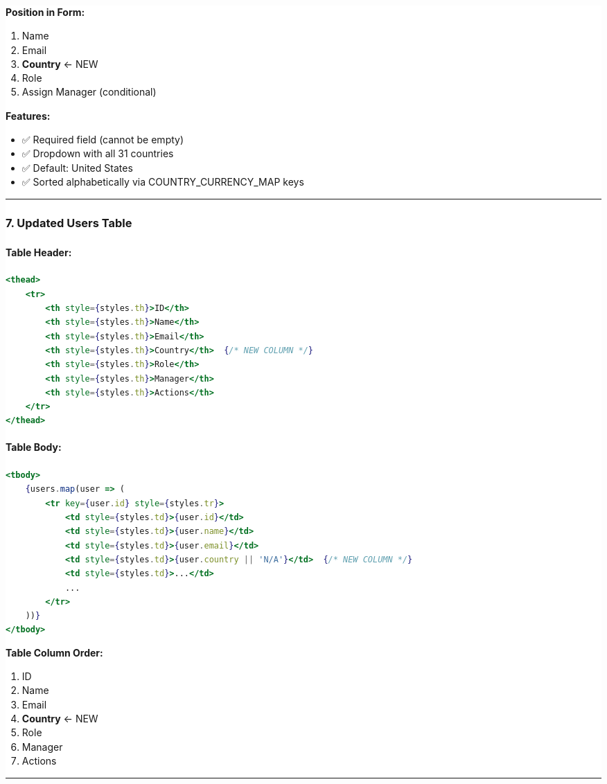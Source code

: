 **Position in Form:**
1. Name
2. Email
3. **Country** ← NEW
4. Role
5. Assign Manager (conditional)

**Features:**
- ✅ Required field (cannot be empty)
- ✅ Dropdown with all 31 countries
- ✅ Default: United States
- ✅ Sorted alphabetically via COUNTRY_CURRENCY_MAP keys

---

### **7. Updated Users Table**

#### **Table Header:**
```jsx
<thead>
    <tr>
        <th style={styles.th}>ID</th>
        <th style={styles.th}>Name</th>
        <th style={styles.th}>Email</th>
        <th style={styles.th}>Country</th>  {/* NEW COLUMN */}
        <th style={styles.th}>Role</th>
        <th style={styles.th}>Manager</th>
        <th style={styles.th}>Actions</th>
    </tr>
</thead>
```

#### **Table Body:**
```jsx
<tbody>
    {users.map(user => (
        <tr key={user.id} style={styles.tr}>
            <td style={styles.td}>{user.id}</td>
            <td style={styles.td}>{user.name}</td>
            <td style={styles.td}>{user.email}</td>
            <td style={styles.td}>{user.country || 'N/A'}</td>  {/* NEW COLUMN */}
            <td style={styles.td}>...</td>
            ...
        </tr>
    ))}
</tbody>
```

**Table Column Order:**
1. ID
2. Name
3. Email
4. **Country** ← NEW
5. Role
6. Manager
7. Actions

---